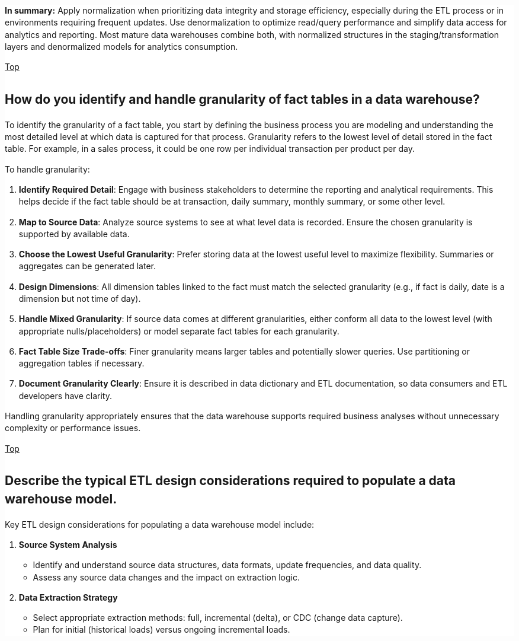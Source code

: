 **In summary:** Apply normalization when prioritizing data integrity and storage efficiency, especially during the ETL process or in environments requiring frequent updates. Use denormalization to optimize read/query performance and simplify data access for analytics and reporting. Most mature data warehouses combine both, with normalized structures in the staging/transformation layers and denormalized models for analytics consumption.

[Top](#top)

## How do you identify and handle granularity of fact tables in a data warehouse?
To identify the granularity of a fact table, you start by defining the business process you are modeling and understanding the most detailed level at which data is captured for that process. Granularity refers to the lowest level of detail stored in the fact table. For example, in a sales process, it could be one row per individual transaction per product per day.

To handle granularity:

1. **Identify Required Detail**: Engage with business stakeholders to determine the reporting and analytical requirements. This helps decide if the fact table should be at transaction, daily summary, monthly summary, or some other level.

2. **Map to Source Data**: Analyze source systems to see at what level data is recorded. Ensure the chosen granularity is supported by available data.

3. **Choose the Lowest Useful Granularity**: Prefer storing data at the lowest useful level to maximize flexibility. Summaries or aggregates can be generated later.

4. **Design Dimensions**: All dimension tables linked to the fact must match the selected granularity (e.g., if fact is daily, date is a dimension but not time of day).

5. **Handle Mixed Granularity**: If source data comes at different granularities, either conform all data to the lowest level (with appropriate nulls/placeholders) or model separate fact tables for each granularity.

6. **Fact Table Size Trade-offs**: Finer granularity means larger tables and potentially slower queries. Use partitioning or aggregation tables if necessary.

7. **Document Granularity Clearly**: Ensure it is described in data dictionary and ETL documentation, so data consumers and ETL developers have clarity.

Handling granularity appropriately ensures that the data warehouse supports required business analyses without unnecessary complexity or performance issues.

[Top](#top)

## Describe the typical ETL design considerations required to populate a data warehouse model.
Key ETL design considerations for populating a data warehouse model include:

1. **Source System Analysis**  
   - Identify and understand source data structures, data formats, update frequencies, and data quality.
   - Assess any source data changes and the impact on extraction logic.

2. **Data Extraction Strategy**  
   - Select appropriate extraction methods: full, incremental (delta), or CDC (change data capture).
   - Plan for initial (historical loads) versus ongoing incremental loads.
